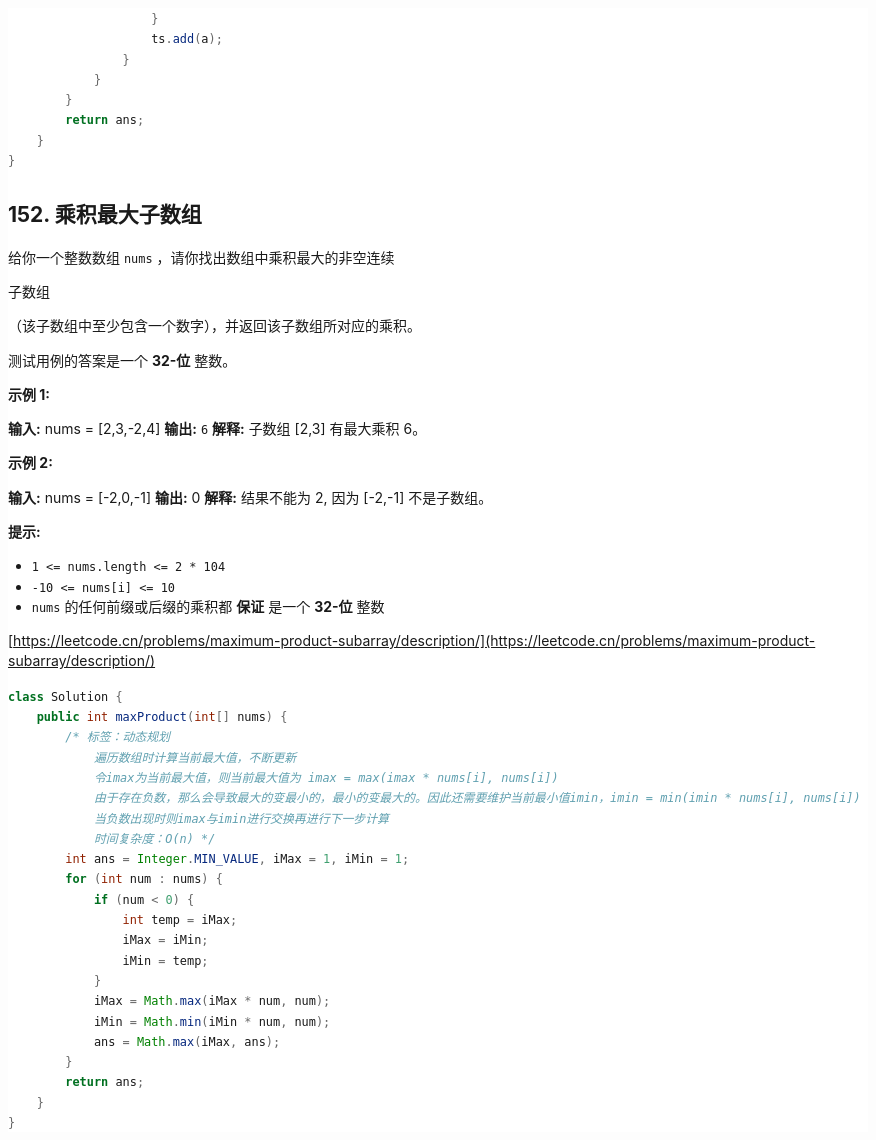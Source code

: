 ```java
                    }
                    ts.add(a);
                }
            }
        }
        return ans;
    }
}
```



152\. 乘积最大子数组
-------------

给你一个整数数组 `nums` ，请你找出数组中乘积最大的非空连续

子数组

（该子数组中至少包含一个数字），并返回该子数组所对应的乘积。

测试用例的答案是一个 **32-位** 整数。

**示例 1:**

**输入:** nums = \[2,3,-2,4\]
**输出:** `6`
**解释:** 子数组 \[2,3\] 有最大乘积 6。

**示例 2:**

**输入:** nums = \[-2,0,-1\]
**输出:** 0
**解释:** 结果不能为 2, 因为 \[-2,-1\] 不是子数组。

**提示:**

*   `1 <= nums.length <= 2 * 104`
*   `-10 <= nums[i] <= 10`
*   `nums` 的任何前缀或后缀的乘积都 **保证** 是一个 **32-位** 整数

[https://leetcode.cn/problems/maximum-product-subarray/description/](https://leetcode.cn/problems/maximum-product-subarray/description/)

```java
class Solution {
    public int maxProduct(int[] nums) {
        /* 标签：动态规划
            遍历数组时计算当前最大值，不断更新
            令imax为当前最大值，则当前最大值为 imax = max(imax * nums[i], nums[i])
            由于存在负数，那么会导致最大的变最小的，最小的变最大的。因此还需要维护当前最小值imin，imin = min(imin * nums[i], nums[i])
            当负数出现时则imax与imin进行交换再进行下一步计算
            时间复杂度：O(n) */
        int ans = Integer.MIN_VALUE, iMax = 1, iMin = 1;
        for (int num : nums) {
            if (num < 0) {
                int temp = iMax;
                iMax = iMin;
                iMin = temp;
            }
            iMax = Math.max(iMax * num, num);
            iMin = Math.min(iMin * num, num);
            ans = Math.max(iMax, ans);
        }
        return ans;
    }
}
```
